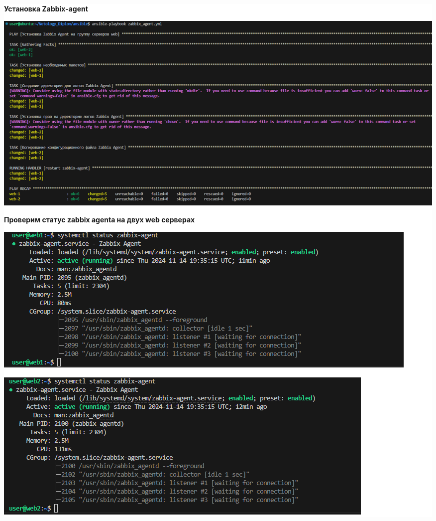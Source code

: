 **Установка Zabbix-agent**

![install_zabbix_agent](https://github.com/dvolkov15/Diplom_Netology/blob/main/scrin/install_zabbix_agent.png)

**Проверим статус zabbix agenta на двух web серверах**

![zabbix_agent_web1](https://github.com/dvolkov15/Diplom_Netology/blob/main/scrin/status_zabbix_agent_web1.png)

![zabbix_agent_web2](https://github.com/dvolkov15/Diplom_Netology/blob/main/scrin/status_zabbix_agent_web2.png)
